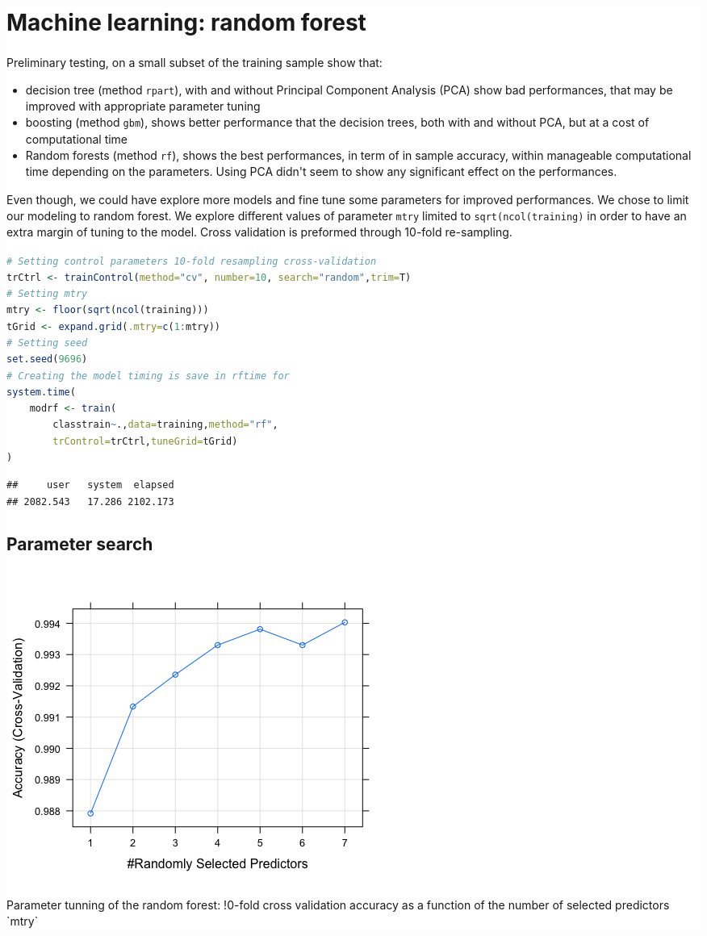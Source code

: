 [^1]: Velloso, E.; Bulling, A.; Gellersen, H.; Ugulino, W.; Fuks, H. Qualitative Activity Recognition of Weight Lifting Exercises. Proceedings of 4th International Conference in Cooperation with SIGCHI (Augmented Human '13) . Stuttgart, Germany: ACM SIGCHI, 2013.]

# Machine learning: random forest

Preliminary testing, on a small subset of the training sample show that: 

* decision tree (method `rpart`), with and without Principal Component Analysis (PCA) show bad performances, that may be improved with appropriate parameter tuning
* boosting (method `gbm`), shows better performance that the decision trees, both with and without PCA, but at a cost of computational time
* Random forests (method `rf`), shows the best performances, in term of in sample accuracy, within manageable computational time depending on the parameters. Using PCA didn't seem to show any significant effect on the performances.

Even though, we could have explore more models and fine tune some parameters for improved performances. We chose to limit our modeling to random forest. We explore different values of parameter `mtry` limited to `sqrt(ncol(training)` in order to have an extra margin of tuning to the model.
Cross validation is preformed through 10-fold re-sampling.


```r
# Setting control parameters 10-fold resampling cross-validation
trCtrl <- trainControl(method="cv", number=10, search="random",trim=T)
# Setting mtry
mtry <- floor(sqrt(ncol(training)))
tGrid <- expand.grid(.mtry=c(1:mtry))
# Setting seed
set.seed(9696)
# Creating the model timing is save in rftime for 
system.time(
    modrf <- train(
        classtrain~.,data=training,method="rf",
        trControl=trCtrl,tuneGrid=tGrid)
)
```

```
##     user   system  elapsed 
## 2082.543   17.286 2102.173
```

## Parameter search

<div class="figure">
<img src="HAR_quality_files/figure-html/unnamed-chunk-6-1.png" alt="Parameter tunning of the random forest: !0-fold cross validation accuracy as a function of the number of selected predictors `mtry`"  />
<p class="caption">Parameter tunning of the random forest: !0-fold cross validation accuracy as a function of the number of selected predictors `mtry`</p>